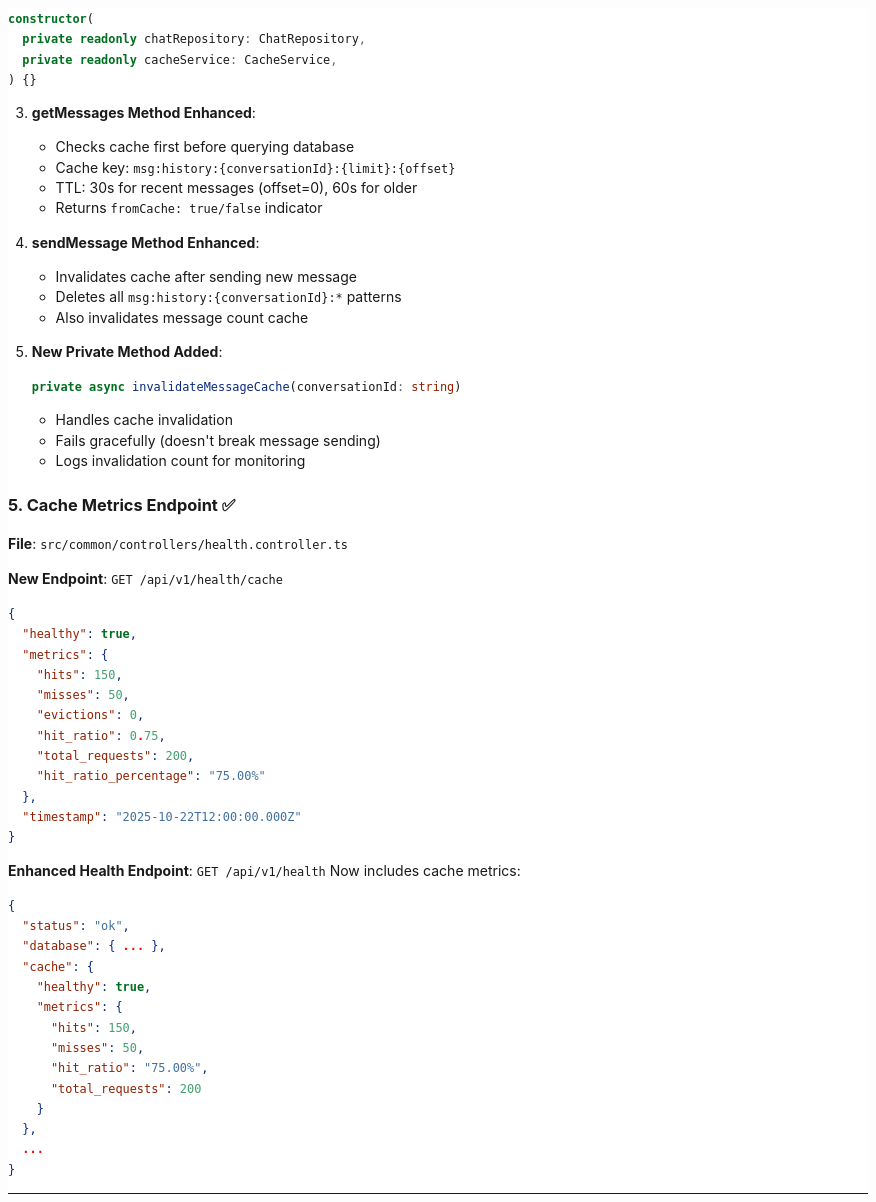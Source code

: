    ```typescript
   constructor(
     private readonly chatRepository: ChatRepository,
     private readonly cacheService: CacheService,
   ) {}
   ```

3. **getMessages Method Enhanced**:
   - Checks cache first before querying database
   - Cache key: `msg:history:{conversationId}:{limit}:{offset}`
   - TTL: 30s for recent messages (offset=0), 60s for older
   - Returns `fromCache: true/false` indicator

4. **sendMessage Method Enhanced**:
   - Invalidates cache after sending new message
   - Deletes all `msg:history:{conversationId}:*` patterns
   - Also invalidates message count cache

5. **New Private Method Added**:
   ```typescript
   private async invalidateMessageCache(conversationId: string)
   ```

   - Handles cache invalidation
   - Fails gracefully (doesn't break message sending)
   - Logs invalidation count for monitoring

### 5. Cache Metrics Endpoint ✅

**File**: `src/common/controllers/health.controller.ts`

**New Endpoint**: `GET /api/v1/health/cache`

```json
{
  "healthy": true,
  "metrics": {
    "hits": 150,
    "misses": 50,
    "evictions": 0,
    "hit_ratio": 0.75,
    "total_requests": 200,
    "hit_ratio_percentage": "75.00%"
  },
  "timestamp": "2025-10-22T12:00:00.000Z"
}
```

**Enhanced Health Endpoint**: `GET /api/v1/health`
Now includes cache metrics:

```json
{
  "status": "ok",
  "database": { ... },
  "cache": {
    "healthy": true,
    "metrics": {
      "hits": 150,
      "misses": 50,
      "hit_ratio": "75.00%",
      "total_requests": 200
    }
  },
  ...
}
```

---